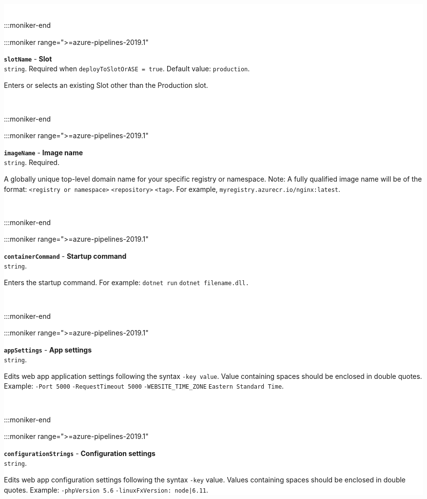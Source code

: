 <br>

:::moniker-end


:::moniker range=">=azure-pipelines-2019.1"

**`slotName`** - **Slot**<br>
`string`. Required when `deployToSlotOrASE = true`. Default value: `production`.<br>

Enters or selects an existing Slot other than the Production slot.

<br>

:::moniker-end


:::moniker range=">=azure-pipelines-2019.1"

**`imageName`** - **Image name**<br>
`string`. Required.<br>

A globally unique top-level domain name for your specific registry or namespace.
Note: A fully qualified image name will be of the format: `<registry or namespace>` `<repository>` `<tag>`. For example, `myregistry.azurecr.io/nginx:latest`.

<br>

:::moniker-end


:::moniker range=">=azure-pipelines-2019.1"

**`containerCommand`** - **Startup command**<br>
`string`.<br>

Enters the startup command. For example: `dotnet run` `dotnet filename.dll.`

<br>

:::moniker-end


:::moniker range=">=azure-pipelines-2019.1"

**`appSettings`** - **App settings**<br>
`string`.<br>

Edits web app application settings following the syntax `-key value`. Value containing spaces should be enclosed in double quotes.
Example: `-Port 5000` `-RequestTimeout 5000` `-WEBSITE_TIME_ZONE` `Eastern Standard Time`.

<br>

:::moniker-end


:::moniker range=">=azure-pipelines-2019.1"

**`configurationStrings`** - **Configuration settings**<br>
`string`.<br>

Edits web app configuration settings following the syntax `-key` value. Values containing spaces should be enclosed in double quotes. Example: `-phpVersion 5.6` `-linuxFxVersion: node|6.11`.
